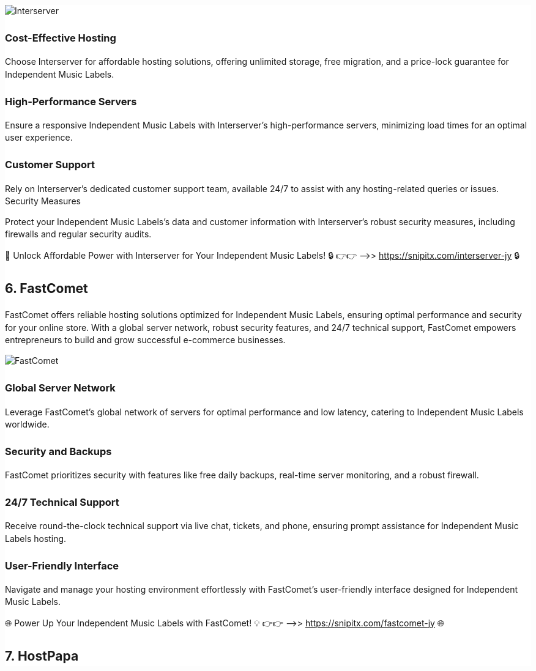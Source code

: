 ![Interserver](https://i.imgur.com/OM5dOEW.jpeg "Interserver Hosting")

### Cost-Effective Hosting
Choose Interserver for affordable hosting solutions, offering unlimited storage, free migration, and a price-lock guarantee for Independent Music Labels.

### High-Performance Servers
Ensure a responsive Independent Music Labels with Interserver’s high-performance servers, minimizing load times for an optimal user experience.

### Customer Support
Rely on Interserver’s dedicated customer support team, available 24/7 to assist with any hosting-related queries or issues.
Security Measures

Protect your Independent Music Labels’s data and customer information with Interserver’s robust security measures, including firewalls and regular security audits.

💸 Unlock Affordable Power with Interserver for Your Independent Music Labels! 🔒
👉👉 -->> https://snipitx.com/interserver-jy 🔒

## 6. FastComet

FastComet offers reliable hosting solutions optimized for Independent Music Labels, ensuring optimal performance and security for your online store. With a global server network, robust security features, and 24/7 technical support, FastComet empowers entrepreneurs to build and grow successful e-commerce businesses.

![FastComet](https://i.imgur.com/7qgXuWp.png "FastComet Hosting")

### Global Server Network
Leverage FastComet’s global network of servers for optimal performance and low latency, catering to Independent Music Labels worldwide.

### Security and Backups
FastComet prioritizes security with features like free daily backups, real-time server monitoring, and a robust firewall.

### 24/7 Technical Support
Receive round-the-clock technical support via live chat, tickets, and phone, ensuring prompt assistance for Independent Music Labels hosting.

### User-Friendly Interface
Navigate and manage your hosting environment effortlessly with FastComet’s user-friendly interface designed for Independent Music Labels.

🌐 Power Up Your Independent Music Labels with FastComet! 💡
👉👉 -->> https://snipitx.com/fastcomet-jy 🌐

## 7. HostPapa
